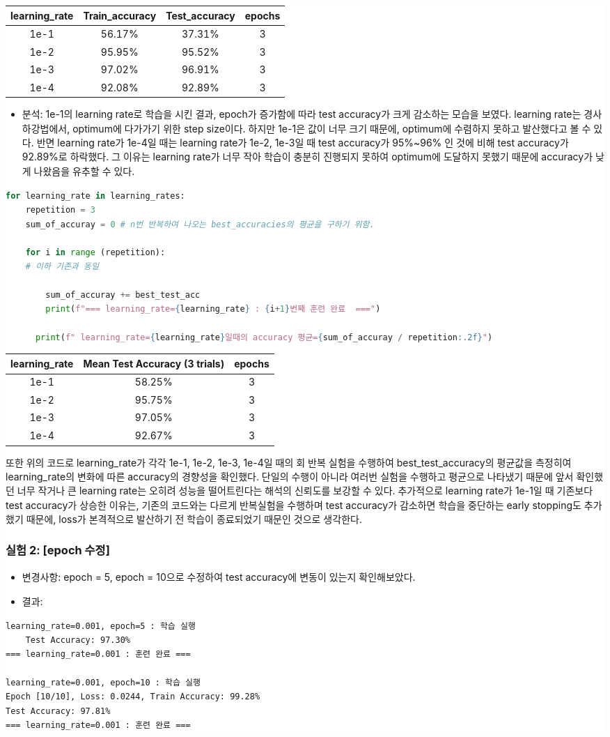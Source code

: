 | learning_rate | Train_accuracy | Test_accuracy | epochs |
| :-----------: | :------------: | :-----------: | :----: |
|     1e-1      |     56.17%     |    37.31%     |   3    |
|     1e-2      |     95.95%     |    95.52%     |   3    |
|     1e-3      |     97.02%     |    96.91%     |   3    |
|     1e-4      |     92.08%     |    92.89%     |   3    |
- 분석:
1e-1의 learning rate로 학습을 시킨 결과, epoch가 증가함에 따라 test accuracy가 크게 감소하는 모습을 보였다. learning rate는 경사하강법에서, optimum에 다가가기 위한 step size이다. 하지만 1e-1은 값이 너무 크기 때문에, optimum에 수렴하지 못하고 발산했다고 볼 수 있다. 반면 learning rate가 1e-4일 때는 learning rate가 1e-2, 1e-3일 때 test accuracy가 95%~96% 인 것에 비해 test accuracy가 92.89%로 하락했다. 그 이유는 learning rate가 너무 작아 학습이 충분히 진행되지 못하여 optimum에 도달하지 못했기 때문에 accuracy가 낮게 나왔음을 유추할 수 있다.

```python
for learning_rate in learning_rates:
    repetition = 3
    sum_of_accuray = 0 # n번 반복하여 나오는 best_accuracies의 평균을 구하기 위함.

    for i in range (repetition):
    # 이하 기존과 동일
    
	    sum_of_accuray += best_test_acc
		print(f"=== learning_rate={learning_rate} : {i+1}번째 훈련 완료  ===")

	  print(f" learning_rate={learning_rate}일때의 accuracy 평균={sum_of_accuray / repetition:.2f}")
```

| learning_rate | Mean Test Accuracy (3 trials) | epochs |
| :-----------: | :---------------------------: | :----: |
|     1e-1      |            58.25%             |   3    |
|     1e-2      |            95.75%             |   3    |
|     1e-3      |            97.05%             |   3    |
|     1e-4      |            92.67%             |   3    |

또한 위의 코드로 learning_rate가 각각 1e-1, 1e-2, 1e-3, 1e-4일 때의 회 반복 실험을 수행하여 best_test_accuracy의 평균값을 측정히여 learning_rate의 변화에 따른 accuracy의 경향성을 확인했다. 단일의 수행이 아니라 여러번 실험을 수행하고 평균으로 나타냈기 때문에 앞서 확인했던 너무 작거나 큰 learning rate는 오히려 성능을 떨어트린다는 해석의 신뢰도를 보강할 수 있다.
추가적으로 learning rate가 1e-1일 때 기존보다 test accuracy가 상승한 이유는, 기존의 코드와는 다르게 반복실험을 수행하며 test accuracy가 감소하면 학습을 중단하는 early stopping도 추가했기 때문에, loss가 본격적으로 발산하기 전 학습이 종료되었기 때문인 것으로 생각한다.

### 실험 2: [epoch 수정]
- 변경사항:
epoch = 5, epoch = 10으로 수정하여 test accuracy에 변동이 있는지 확인해보았다.

- 결과:
```
learning_rate=0.001, epoch=5 : 학습 실행
	Test Accuracy: 97.30%
=== learning_rate=0.001 : 훈련 완료 ===

learning_rate=0.001, epoch=10 : 학습 실행
Epoch [10/10], Loss: 0.0244, Train Accuracy: 99.28%
Test Accuracy: 97.81% 
=== learning_rate=0.001 : 훈련 완료 ===
```
